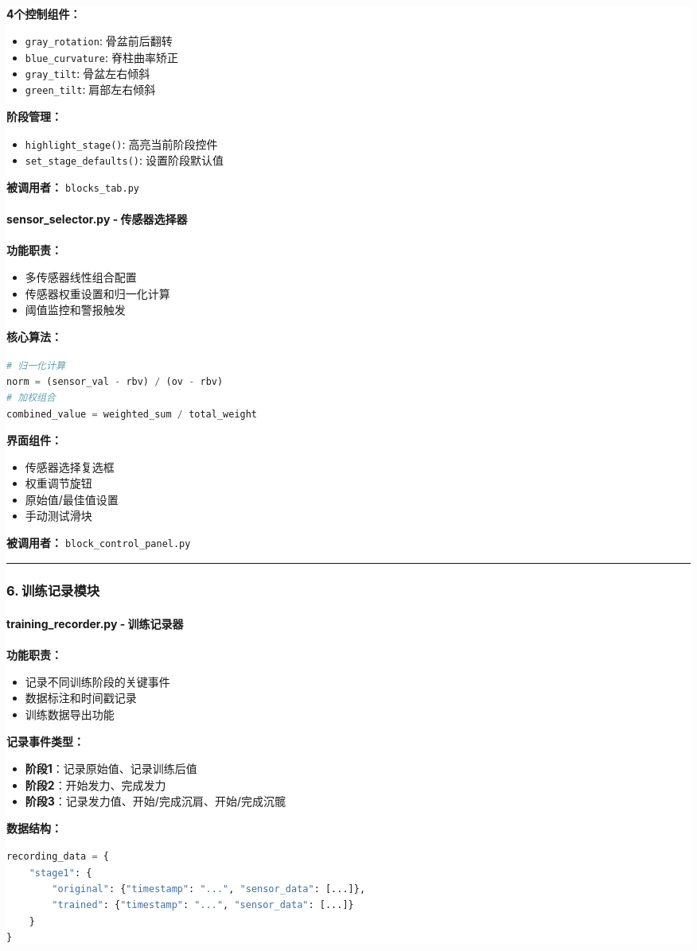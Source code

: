 **4个控制组件：**
- `gray_rotation`: 骨盆前后翻转
- `blue_curvature`: 脊柱曲率矫正  
- `gray_tilt`: 骨盆左右倾斜
- `green_tilt`: 肩部左右倾斜

**阶段管理：**
- `highlight_stage()`: 高亮当前阶段控件
- `set_stage_defaults()`: 设置阶段默认值

**被调用者：** `blocks_tab.py`

#### sensor_selector.py - 传感器选择器
**功能职责：**
- 多传感器线性组合配置
- 传感器权重设置和归一化计算
- 阈值监控和警报触发

**核心算法：**
```python
# 归一化计算
norm = (sensor_val - rbv) / (ov - rbv)
# 加权组合
combined_value = weighted_sum / total_weight
```

**界面组件：**
- 传感器选择复选框
- 权重调节旋钮
- 原始值/最佳值设置
- 手动测试滑块

**被调用者：** `block_control_panel.py`

---

### 6. 训练记录模块

#### training_recorder.py - 训练记录器
**功能职责：**
- 记录不同训练阶段的关键事件
- 数据标注和时间戳记录
- 训练数据导出功能

**记录事件类型：**
- **阶段1**：记录原始值、记录训练后值
- **阶段2**：开始发力、完成发力
- **阶段3**：记录发力值、开始/完成沉肩、开始/完成沉髋

**数据结构：**
```python
recording_data = {
    "stage1": {
        "original": {"timestamp": "...", "sensor_data": [...]},
        "trained": {"timestamp": "...", "sensor_data": [...]}
    }
}
```

